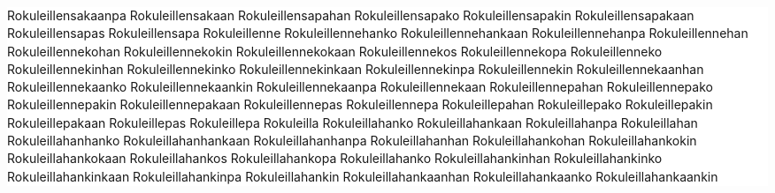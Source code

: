 Rokuleillensakaanpa
Rokuleillensakaan
Rokuleillensapahan
Rokuleillensapako
Rokuleillensapakin
Rokuleillensapakaan
Rokuleillensapas
Rokuleillensapa
Rokuleillenne
Rokuleillennehanko
Rokuleillennehankaan
Rokuleillennehanpa
Rokuleillennehan
Rokuleillennekohan
Rokuleillennekokin
Rokuleillennekokaan
Rokuleillennekos
Rokuleillennekopa
Rokuleillenneko
Rokuleillennekinhan
Rokuleillennekinko
Rokuleillennekinkaan
Rokuleillennekinpa
Rokuleillennekin
Rokuleillennekaanhan
Rokuleillennekaanko
Rokuleillennekaankin
Rokuleillennekaanpa
Rokuleillennekaan
Rokuleillennepahan
Rokuleillennepako
Rokuleillennepakin
Rokuleillennepakaan
Rokuleillennepas
Rokuleillennepa
Rokuleillepahan
Rokuleillepako
Rokuleillepakin
Rokuleillepakaan
Rokuleillepas
Rokuleillepa
Rokuleilla
Rokuleillahanko
Rokuleillahankaan
Rokuleillahanpa
Rokuleillahan
Rokuleillahanhanko
Rokuleillahanhankaan
Rokuleillahanhanpa
Rokuleillahanhan
Rokuleillahankohan
Rokuleillahankokin
Rokuleillahankokaan
Rokuleillahankos
Rokuleillahankopa
Rokuleillahanko
Rokuleillahankinhan
Rokuleillahankinko
Rokuleillahankinkaan
Rokuleillahankinpa
Rokuleillahankin
Rokuleillahankaanhan
Rokuleillahankaanko
Rokuleillahankaankin